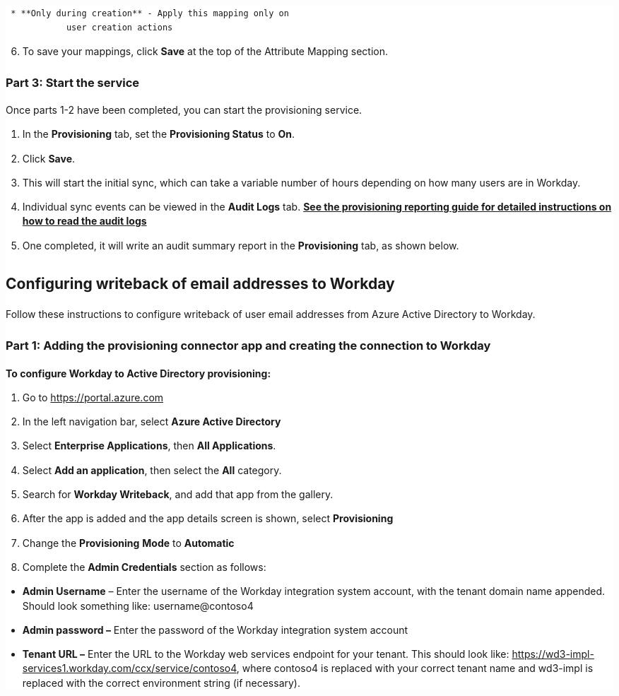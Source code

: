      * **Only during creation** - Apply this mapping only on
                user creation actions

6. To save your mappings, click **Save** at the top of the
        Attribute Mapping section.

### Part 3: Start the service
Once parts 1-2 have been completed, you can start the provisioning service.

1.  In the **Provisioning** tab, set the **Provisioning Status** to
    **On**.

2. Click **Save**.

3. This will start the initial sync, which can take a variable number
    of hours depending on how many users are in Workday.

4. Individual sync events can be viewed in the **Audit Logs** tab. **[See the provisioning reporting guide for detailed instructions on how to read the audit logs](active-directory-saas-provisioning-reporting.md)**

5. One completed, it will write an audit summary report in the
    **Provisioning** tab, as shown below.


## Configuring writeback of email addresses to Workday
Follow these instructions to configure writeback of user email addresses from Azure Active Directory to Workday.

### Part 1: Adding the provisioning connector app and creating the connection to Workday

**To configure Workday to Active Directory provisioning:**

1.  Go to <https://portal.azure.com>

2.  In the left navigation bar, select **Azure Active Directory**

3.  Select **Enterprise Applications**, then **All Applications**.

4.  Select **Add an application**, then select the **All** category.

5.  Search for **Workday Writeback**, and add that app from the gallery.

6.  After the app is added and the app details screen is shown, select **Provisioning**

7.  Change the **Provisioning** **Mode** to **Automatic**

8.  Complete the **Admin Credentials** section as follows:

   * **Admin Username** – Enter the username of the Workday
        integration system account, with the tenant domain name
        appended. Should look something like: username@contoso4

   * **Admin password –** Enter the password of the Workday
        integration system account

   * **Tenant URL –** Enter the URL to the Workday web services
        endpoint for your tenant. This should look like:
        https://wd3-impl-services1.workday.com/ccx/service/contoso4,
        where contoso4 is replaced with your correct tenant name and
        wd3-impl is replaced with the correct environment string (if
        necessary).
